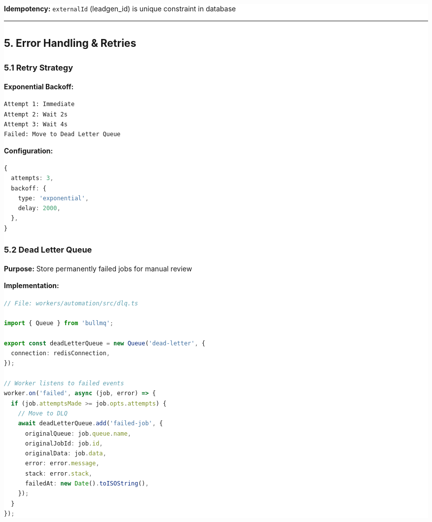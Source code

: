 **Idempotency:** `externalId` (leadgen_id) is unique constraint in database

---

## 5. Error Handling & Retries

### 5.1 Retry Strategy

**Exponential Backoff:**

```
Attempt 1: Immediate
Attempt 2: Wait 2s
Attempt 3: Wait 4s
Failed: Move to Dead Letter Queue
```

**Configuration:**

```typescript
{
  attempts: 3,
  backoff: {
    type: 'exponential',
    delay: 2000,
  },
}
```

### 5.2 Dead Letter Queue

**Purpose:** Store permanently failed jobs for manual review

**Implementation:**

```typescript
// File: workers/automation/src/dlq.ts

import { Queue } from 'bullmq';

export const deadLetterQueue = new Queue('dead-letter', {
  connection: redisConnection,
});

// Worker listens to failed events
worker.on('failed', async (job, error) => {
  if (job.attemptsMade >= job.opts.attempts) {
    // Move to DLQ
    await deadLetterQueue.add('failed-job', {
      originalQueue: job.queue.name,
      originalJobId: job.id,
      originalData: job.data,
      error: error.message,
      stack: error.stack,
      failedAt: new Date().toISOString(),
    });
  }
});
```
